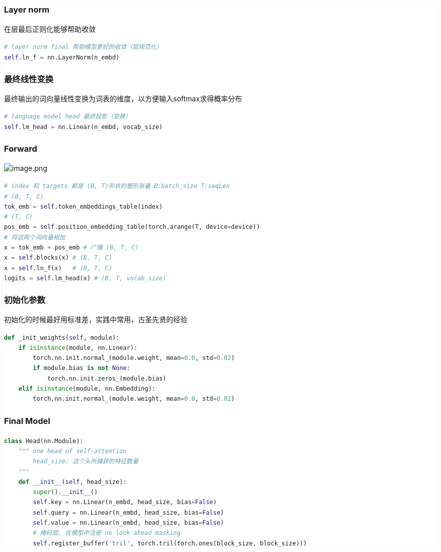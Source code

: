 
### Layer norm

在层最后正则化能够帮助收敛

```python
# layer norm final 帮助模型更好的收敛（层规范化）
self.ln_f = nn.LayerNorm(n_embd)
```

### 最终线性变换

最终输出的词向量线性变换为词表的维度，以方便输入softmax求得概率分布

```python
# language model head 最终投影（变换）
self.lm_head = nn.Linear(n_embd, vocab_size)
```


### Forward

![image.png](https://cdn.nlark.com/yuque/0/2024/png/38798222/1716721794581-c4b2c29b-2160-42da-9de0-0fd330b2b332.png#averageHue=%23fdfcfb&clientId=u28dd01cb-5560-4&from=paste&height=136&id=ua245461c&originHeight=136&originWidth=828&originalType=binary&ratio=1&rotation=0&showTitle=false&size=22189&status=done&style=none&taskId=u50e17b16-36fc-4544-a468-96f4c9cd0c5&title=&width=828)

```python
# index 和 targets 都是 (B, T)形状的整形张量 B:batch_size T:seqLen
# (B, T, C)
tok_emb = self.token_embeddings_table(index)
# (T, C)
pos_emb = self.position_embedding_table(torch.arange(T, device=device))
# 将这两个词向量相加
x = tok_emb + pos_emb # 广播 (B, T, C)
x = self.blocks(x) # (B, T, C)
x = self.ln_f(x)   # (B, T, C)
logits = self.lm_head(x) # (B, T, vocab_size)
```



### 初始化参数

初始化的时候最好用标准差，实践中常用，古圣先贤的经验

```python
def _init_weights(self, module):
    if isinstance(module, nn.Linear):
        torch.nn.init.normal_(module.weight, mean=0.0, std=0.02)
        if module.bias is not None:
            torch.nn.init.zeros_(module.bias)
    elif isinstance(module, nn.Embedding):
        torch.nn.init.normal_(module.weight, mean=0.0, std=0.02)
```


### Final Model

```python
class Head(nn.Module):
    """ one head of self-attention 
        head_size: 这个头所捕获的特征数量
    """
    def __init__(self, head_size):
        super().__init__()
        self.key = nn.Linear(n_embd, head_size, bias=False)
        self.query = nn.Linear(n_embd, head_size, bias=False)
        self.value = nn.Linear(n_embd, head_size, bias=False)
        # 掩码层, 在模型中注册 no look ahead masking
        self.register_buffer('tril', torch.tril(torch.ones(block_size, block_size)))

```
